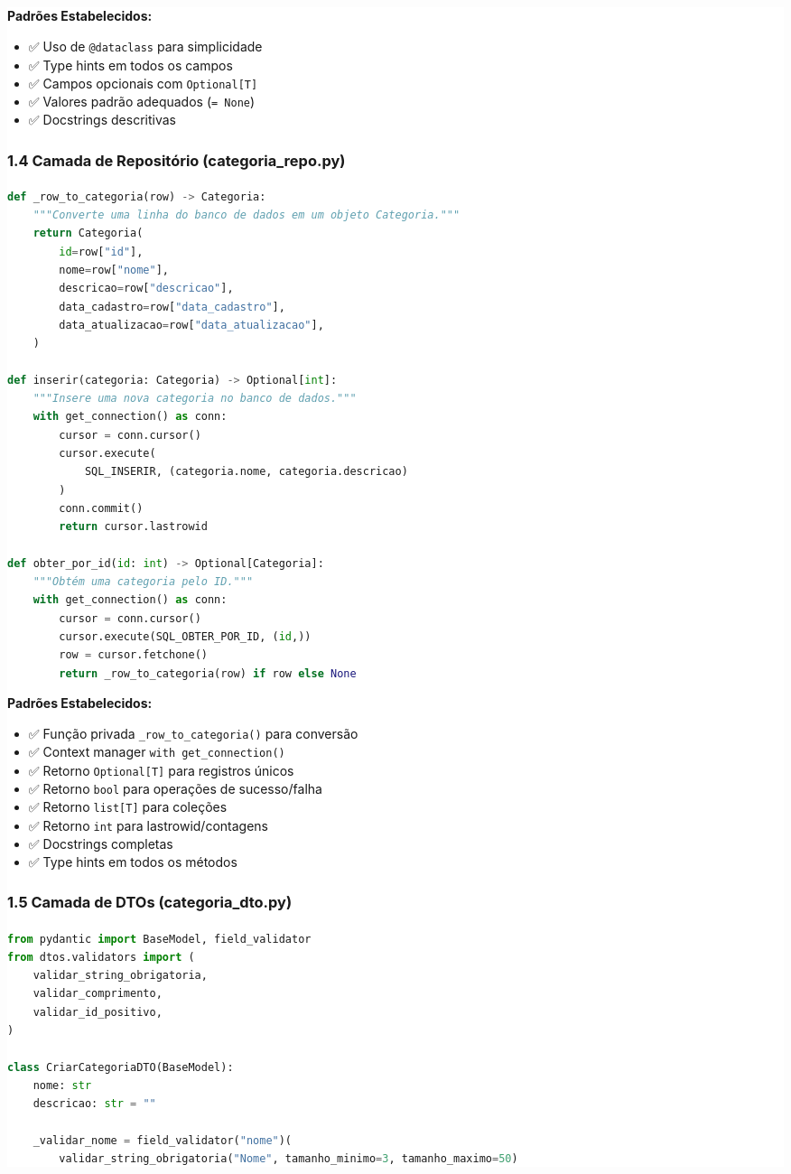 **Padrões Estabelecidos:**
- ✅ Uso de `@dataclass` para simplicidade
- ✅ Type hints em todos os campos
- ✅ Campos opcionais com `Optional[T]`
- ✅ Valores padrão adequados (`= None`)
- ✅ Docstrings descritivas

### 1.4 Camada de Repositório (categoria_repo.py)

```python
def _row_to_categoria(row) -> Categoria:
    """Converte uma linha do banco de dados em um objeto Categoria."""
    return Categoria(
        id=row["id"],
        nome=row["nome"],
        descricao=row["descricao"],
        data_cadastro=row["data_cadastro"],
        data_atualizacao=row["data_atualizacao"],
    )

def inserir(categoria: Categoria) -> Optional[int]:
    """Insere uma nova categoria no banco de dados."""
    with get_connection() as conn:
        cursor = conn.cursor()
        cursor.execute(
            SQL_INSERIR, (categoria.nome, categoria.descricao)
        )
        conn.commit()
        return cursor.lastrowid

def obter_por_id(id: int) -> Optional[Categoria]:
    """Obtém uma categoria pelo ID."""
    with get_connection() as conn:
        cursor = conn.cursor()
        cursor.execute(SQL_OBTER_POR_ID, (id,))
        row = cursor.fetchone()
        return _row_to_categoria(row) if row else None
```

**Padrões Estabelecidos:**
- ✅ Função privada `_row_to_categoria()` para conversão
- ✅ Context manager `with get_connection()`
- ✅ Retorno `Optional[T]` para registros únicos
- ✅ Retorno `bool` para operações de sucesso/falha
- ✅ Retorno `list[T]` para coleções
- ✅ Retorno `int` para lastrowid/contagens
- ✅ Docstrings completas
- ✅ Type hints em todos os métodos

### 1.5 Camada de DTOs (categoria_dto.py)

```python
from pydantic import BaseModel, field_validator
from dtos.validators import (
    validar_string_obrigatoria,
    validar_comprimento,
    validar_id_positivo,
)

class CriarCategoriaDTO(BaseModel):
    nome: str
    descricao: str = ""

    _validar_nome = field_validator("nome")(
        validar_string_obrigatoria("Nome", tamanho_minimo=3, tamanho_maximo=50)
```